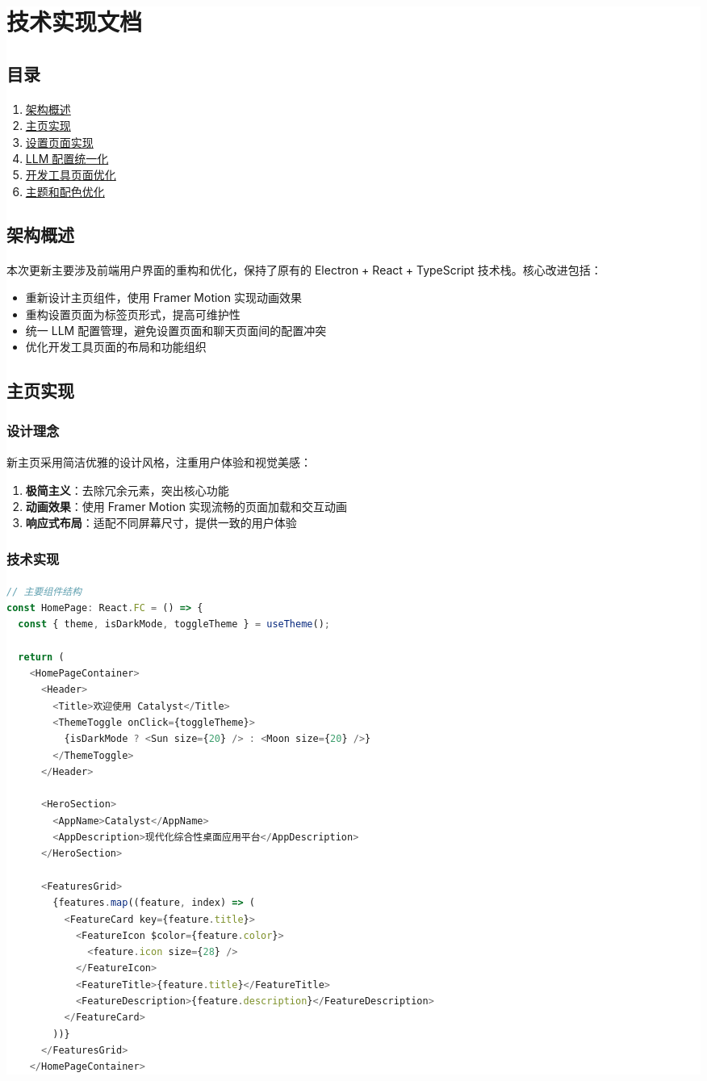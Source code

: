 # 技术实现文档

## 目录

1. [架构概述](#架构概述)
2. [主页实现](#主页实现)
3. [设置页面实现](#设置页面实现)
4. [LLM 配置统一化](#llm-配置统一化)
5. [开发工具页面优化](#开发工具页面优化)
6. [主题和配色优化](#主题和配色优化)

## 架构概述

本次更新主要涉及前端用户界面的重构和优化，保持了原有的 Electron + React + TypeScript 技术栈。核心改进包括：

- 重新设计主页组件，使用 Framer Motion 实现动画效果
- 重构设置页面为标签页形式，提高可维护性
- 统一 LLM 配置管理，避免设置页面和聊天页面间的配置冲突
- 优化开发工具页面的布局和功能组织

## 主页实现

### 设计理念
新主页采用简洁优雅的设计风格，注重用户体验和视觉美感：

1. **极简主义**：去除冗余元素，突出核心功能
2. **动画效果**：使用 Framer Motion 实现流畅的页面加载和交互动画
3. **响应式布局**：适配不同屏幕尺寸，提供一致的用户体验

### 技术实现
```typescript
// 主要组件结构
const HomePage: React.FC = () => {
  const { theme, isDarkMode, toggleTheme } = useTheme();
  
  return (
    <HomePageContainer>
      <Header>
        <Title>欢迎使用 Catalyst</Title>
        <ThemeToggle onClick={toggleTheme}>
          {isDarkMode ? <Sun size={20} /> : <Moon size={20} />}
        </ThemeToggle>
      </Header>
      
      <HeroSection>
        <AppName>Catalyst</AppName>
        <AppDescription>现代化综合性桌面应用平台</AppDescription>
      </HeroSection>
      
      <FeaturesGrid>
        {features.map((feature, index) => (
          <FeatureCard key={feature.title}>
            <FeatureIcon $color={feature.color}>
              <feature.icon size={28} />
            </FeatureIcon>
            <FeatureTitle>{feature.title}</FeatureTitle>
            <FeatureDescription>{feature.description}</FeatureDescription>
          </FeatureCard>
        ))}
      </FeaturesGrid>
    </HomePageContainer>
```